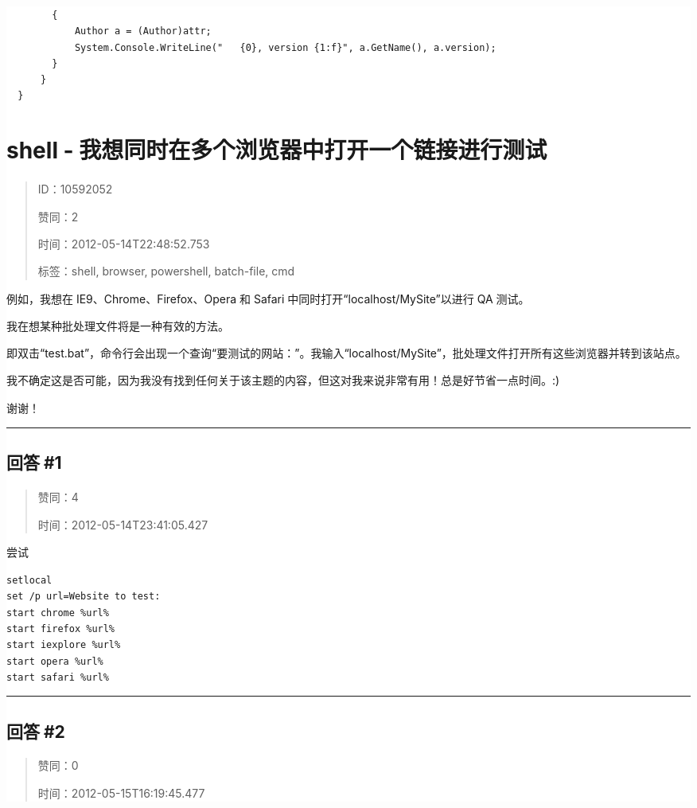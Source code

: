 ```
        {
            Author a = (Author)attr;
            System.Console.WriteLine("   {0}, version {1:f}", a.GetName(), a.version);
        }
      }
  } 
```

# shell - 我想同时在多个浏览器中打开一个链接进行测试

> ID：10592052
> 
> 赞同：2
> 
> 时间：2012-05-14T22:48:52.753
> 
> 标签：shell, browser, powershell, batch-file, cmd

例如，我想在 IE9、Chrome、Firefox、Opera 和 Safari 中同时打开“localhost/MySite”以进行 QA 测试。

我在想某种批处理文件将是一种有效的方法。

即双击“test.bat”，命令行会出现一个查询“要测试的网站：”。我输入“localhost/MySite”，批处理文件打开所有这些浏览器并转到该站点。

我不确定这是否可能，因为我没有找到任何关于该主题的内容，但这对我来说非常有用！总是好节省一点时间。:)

谢谢！

* * *

## 回答 #1

> 赞同：4
> 
> 时间：2012-05-14T23:41:05.427

尝试

```
setlocal
set /p url=Website to test:
start chrome %url%
start firefox %url%
start iexplore %url%
start opera %url%
start safari %url% 
```

* * *

## 回答 #2

> 赞同：0
> 
> 时间：2012-05-15T16:19:45.477
